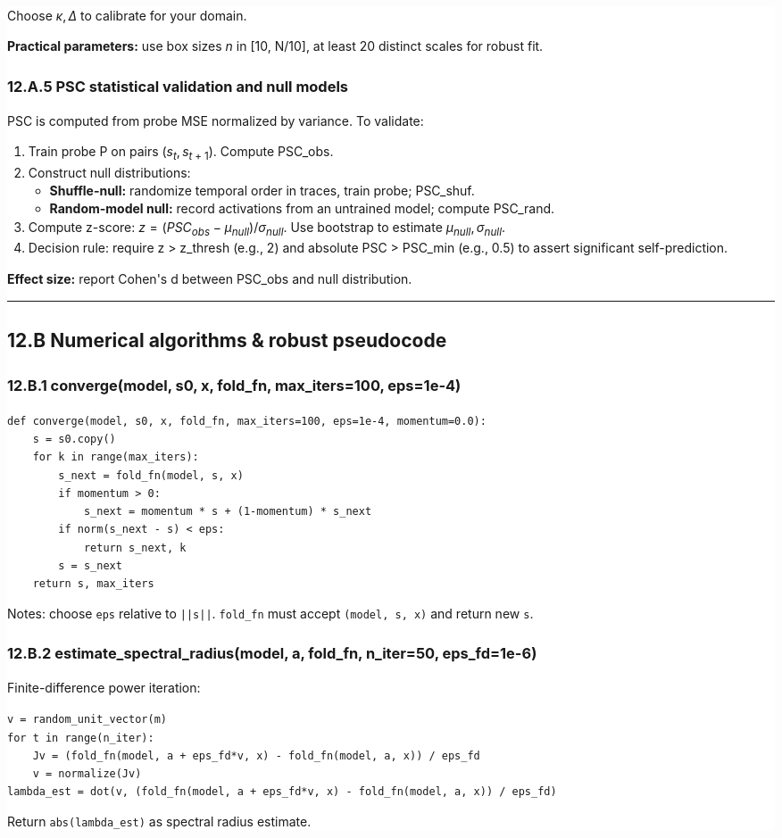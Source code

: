 Choose $\kappa,\Delta$ to calibrate for your domain.

**Practical parameters:** use box sizes $n$ in [10, N/10], at least 20 distinct scales for robust fit.


### 12.A.5 PSC statistical validation and null models
PSC is computed from probe MSE normalized by variance. To validate:
1. Train probe P on pairs $(s_t, s_{t+1})$. Compute PSC_obs.
2. Construct null distributions:
   - **Shuffle-null:** randomize temporal order in traces, train probe; PSC_shuf.
   - **Random-model null:** record activations from an untrained model; compute PSC_rand.
3. Compute z-score: $z = (PSC_{obs} - \mu_{null})/\sigma_{null}$. Use bootstrap to estimate $\mu_{null},\sigma_{null}$.
4. Decision rule: require z > z_thresh (e.g., 2) and absolute PSC > PSC_min (e.g., 0.5) to assert significant self-prediction.

**Effect size:** report Cohen's d between PSC_obs and null distribution.


---

## 12.B Numerical algorithms & robust pseudocode

### 12.B.1 converge(model, s0, x, fold_fn, max_iters=100, eps=1e-4)
```
def converge(model, s0, x, fold_fn, max_iters=100, eps=1e-4, momentum=0.0):
    s = s0.copy()
    for k in range(max_iters):
        s_next = fold_fn(model, s, x)
        if momentum > 0:
            s_next = momentum * s + (1-momentum) * s_next
        if norm(s_next - s) < eps:
            return s_next, k
        s = s_next
    return s, max_iters
```
Notes: choose `eps` relative to `||s||`. `fold_fn` must accept `(model, s, x)` and return new `s`.


### 12.B.2 estimate_spectral_radius(model, a, fold_fn, n_iter=50, eps_fd=1e-6)
Finite-difference power iteration:
```
v = random_unit_vector(m)
for t in range(n_iter):
    Jv = (fold_fn(model, a + eps_fd*v, x) - fold_fn(model, a, x)) / eps_fd
    v = normalize(Jv)
lambda_est = dot(v, (fold_fn(model, a + eps_fd*v, x) - fold_fn(model, a, x)) / eps_fd)
```
Return `abs(lambda_est)` as spectral radius estimate.
